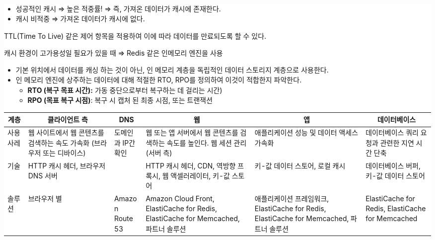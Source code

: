 - 성공적인 캐시 ⇒ 높은 적중률! ⇒ 즉, 가져온 데이터가 캐시에 존재한다.
- 캐시 비적중 ⇒ 가져온 데이터가 캐시에 없다.

TTL(Time To Live) 같은 제어 항목을 적용하여 이에 따라 데이터를 만료되도록 할 수 있다.

캐시 환경이 고가용성일 필요가 있을 때 ⇒ Redis 같은 인메모리 엔진을 사용

- 기본 위치에서 데이터를 캐싱 하는 것이 아닌, 인 메모리 계층을 독립적인 데이터 스토리지 계층으로 사용한다.
- 인 메모리 엔진에 상주하는 데이터에 대해 적절한 RTO, RPO를 정의하여 이것이 적합한지 파악한다.
  - **RTO (복구 목표 시간):** 가동 중단으로부터 복구하는 데 걸리는 시간)
  - **RPO (목표 복구 시점)**: 복구 시 캡처 된 최종 시점, 또는 트랜잭션

| 계층      | 클라이언트 측                                                           | DNS                | 웹                                                                                  | 앱                                                                                       | 데이터베이스                                     |
| --------- | ----------------------------------------------------------------------- | ------------------ | ----------------------------------------------------------------------------------- | ---------------------------------------------------------------------------------------- | ------------------------------------------------ |
| 사용 사레 | 웹 사이트에서 웹 콘텐츠를 검색하는 속도 가속화 (브라우저 또는 디바이스) | 도메인과 IP간 확인 | 웹 또는 앱 서버에서 웹 콘텐츠를 검색하는 속도를 높인다. 웹 세션 관리 (서버 측)      | 애플리케이션 성능 및 데이터 액세스 가속화                                                | 데이터베이스 쿼리 요청과 관련한 지연 시간 단축   |
| 기술      | HTTP 캐시 헤더, 브라우저 DNS 서버                                       |                    | HTTP 캐시 헤더, CDN, 역방향 프록시, 웹 액셀러레이터, 키-값 스토어                   | 키-값 데이터 스토어, 로컬 캐시                                                           | 데이터베이스 버퍼, 키-값 데이터 스토어           |
| 솔루션    | 브라우저 별                                                             | Amazon Route 53    | Amazon Cloud Front, ElastiCache for Redis, ElastiCache for Memcached, 파트너 솔루션 | 애플리케이션 프레임워크, ElastiCache for Redis, ElastiCache for Memcached, 파트너 솔루션 | ElastiCache for Redis, ElastiCache for Memcached |
